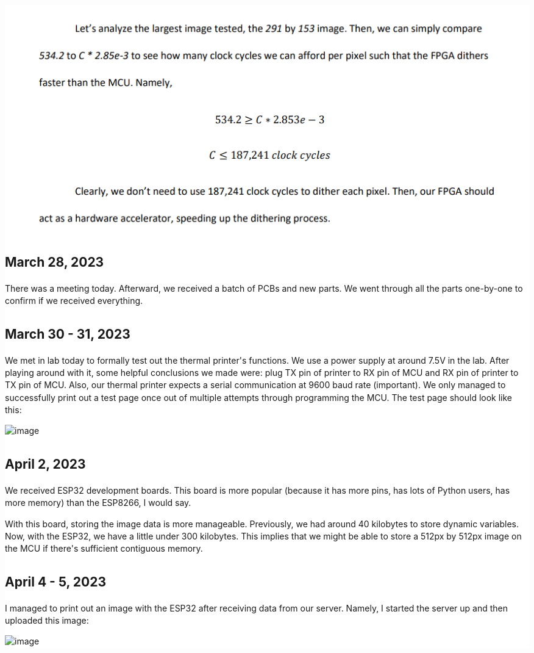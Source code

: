 ![image](https://github.com/Jellyyz/Floyd-Steinberg-Dithering-Hardware-Accelerator/blob/main/Notebooks/Jason/individual_report_snippet.PNG)

## March 28, 2023
There was a meeting today. Afterward, we received a batch of PCBs and new parts. We went through all the parts one-by-one to confirm if we received everything.

## March 30 - 31, 2023
We met in lab today to formally test out the thermal printer's functions. We use a power supply at around 7.5V in the lab. After playing around with it, some helpful conclusions we made were: plug TX pin of printer to RX pin of MCU and RX pin of printer to TX pin of MCU. Also, our thermal printer expects a serial communication at 9600 baud rate (important). We only managed to successfully print out a test page once out of multiple attempts through programming the MCU. The test page should look like this:

![image](https://github.com/Jellyyz/ECE445/blob/main/Notebooks/Jason/test_page.jpg)

## April 2, 2023
We received ESP32 development boards. This board is more popular (because it has more pins, has lots of Python users, has more memory) than the ESP8266, I would say. 

With this board, storing the image data is more manageable. Previously, we had around 40 kilobytes to store dynamic variables. Now, with the ESP32, we have a little under 300 kilobytes. This implies that we might be able to store a 512px by 512px image on the MCU if there's sufficient contiguous memory.

## April 4 - 5, 2023
I managed to print out an image with the ESP32 after receiving data from our server. Namely, I started the server up and then uploaded this image:

![image](https://github.com/Jellyyz/ECE445/blob/main/Notebooks/Jason/Gunjou.png)
